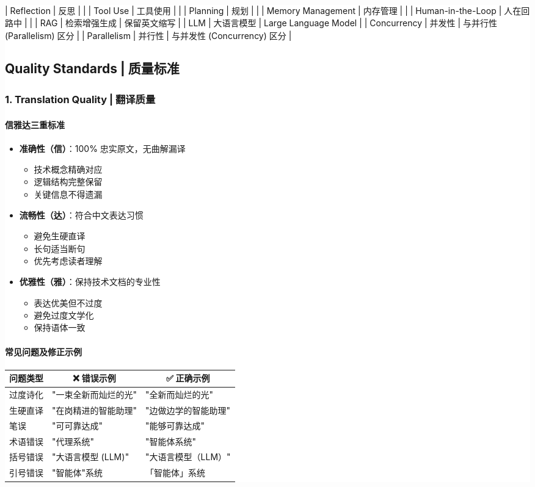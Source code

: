 | Reflection | 反思 | |
| Tool Use | 工具使用 | |
| Planning | 规划 | |
| Memory Management | 内存管理 | |
| Human-in-the-Loop | 人在回路中 | |
| RAG | 检索增强生成 | 保留英文缩写 |
| LLM | 大语言模型 | Large Language Model |
| Concurrency | 并发性 | 与并行性 (Parallelism) 区分 |
| Parallelism | 并行性 | 与并发性 (Concurrency) 区分 |

## Quality Standards | 质量标准

### 1. Translation Quality | 翻译质量

#### 信雅达三重标准

- **准确性（信）**：100% 忠实原文，无曲解漏译
  - 技术概念精确对应
  - 逻辑结构完整保留
  - 关键信息不得遗漏
  
- **流畅性（达）**：符合中文表达习惯
  - 避免生硬直译
  - 长句适当断句
  - 优先考虑读者理解
  
- **优雅性（雅）**：保持技术文档的专业性
  - 表达优美但不过度
  - 避免过度文学化
  - 保持语体一致

#### 常见问题及修正示例

| 问题类型 | ❌ 错误示例 | ✅ 正确示例 |
|---------|-----------|-----------|
| 过度诗化 | "一束全新而灿烂的光" | "全新而灿烂的光" |
| 生硬直译 | "在岗精进的智能助理" | "边做边学的智能助理" |
| 笔误 | "可可靠达成" | "能够可靠达成" |
| 术语错误 | "代理系统" | "智能体系统" |
| 括号错误 | "大语言模型 (LLM)" | "大语言模型（LLM）" |
| 引号错误 | "智能体"系统 | 「智能体」系统 |
